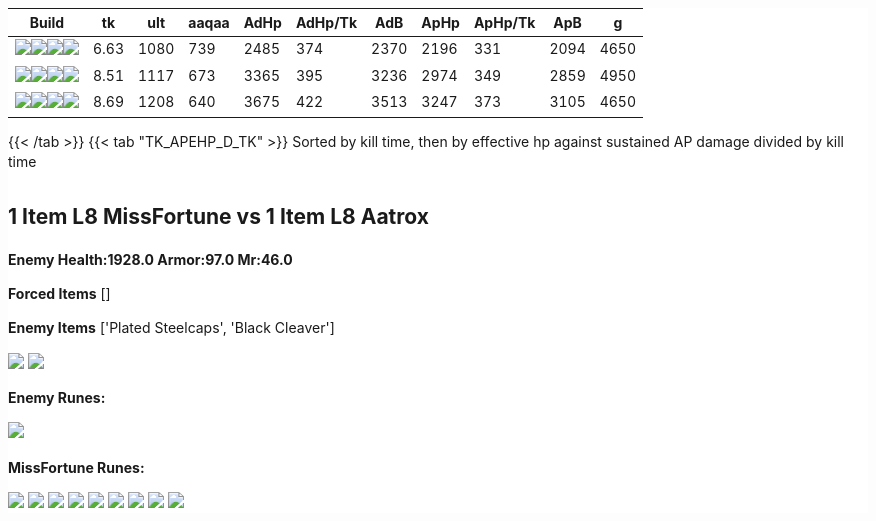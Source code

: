 



 Build |tk|ult|aaqaa|AdHp|AdHp/Tk|AdB|ApHp|ApHp/Tk|ApB|g
-|-|-|-|-|-|-|-|-|-|-
![](/item/3124.png)![](/item/1001.png)![](/item/1053.png)![](/item/1055.png)|6.63|1080|739|2485|374|2370|2196|331|2094|4650
![](/item/3748.png)![](/item/1001.png)![](/item/1053.png)![](/item/1055.png)|8.51|1117|673|3365|395|3236|2974|349|2859|4950
![](/item/6673.png)![](/item/1001.png)![](/item/1053.png)![](/item/1055.png)|8.69|1208|640|3675|422|3513|3247|373|3105|4650
{{< /tab >}}
{{< tab "TK_APEHP_D_TK" >}}
Sorted by kill time, then by effective hp against sustained AP damage divided by kill time
## 1 Item L8 MissFortune vs 1 Item L8 Aatrox

**Enemy Health:1928.0 Armor:97.0 Mr:46.0**


**Forced Items** []








**Enemy Items** ['Plated Steelcaps', 'Black Cleaver']





![](/item/3047.png)
![](/item/3071.png)



**Enemy Runes:**





![](/StatMods/StatModsHealthScalingIcon.png)



**MissFortune Runes:**


![](/Styles/Precision/PressTheAttack/PressTheAttack.png)
![](/Styles/Precision/PresenceOfMind/PresenceOfMind.png)
![](/Styles/Precision/LegendAlacrity/LegendAlacrity.png)
![](/Styles/Precision/CutDown/CutDown.png)
![](/Styles/Sorcery/AbsoluteFocus/AbsoluteFocus.png)
![](/Styles/Sorcery/GatheringStorm/GatheringStorm.png)
![](/StatMods/StatModsAdaptiveForceIcon.png)
![](/StatMods/StatModsAdaptiveForceIcon.png)
![](/StatMods/StatModsHealthScalingIcon.png)
